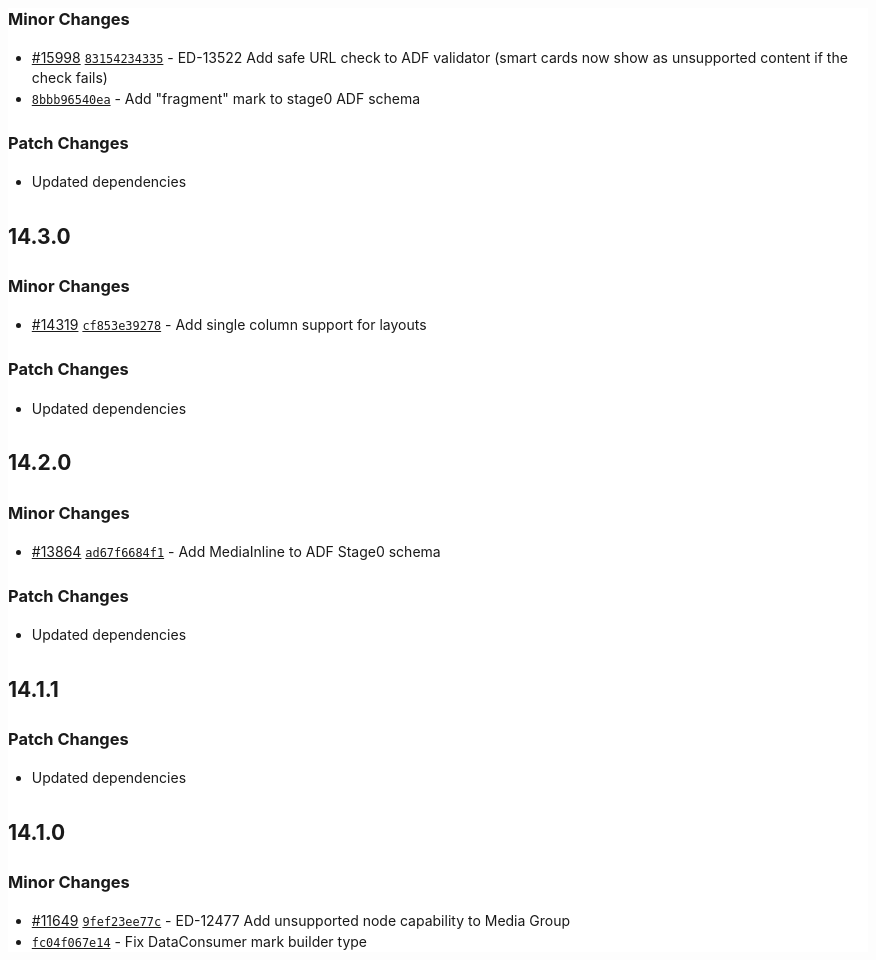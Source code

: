 ### Minor Changes

- [#15998](https://bitbucket.org/atlassian/atlassian-frontend/pull-requests/15998)
  [`83154234335`](https://bitbucket.org/atlassian/atlassian-frontend/commits/83154234335) - ED-13522
  Add safe URL check to ADF validator (smart cards now show as unsupported content if the check
  fails)
- [`8bbb96540ea`](https://bitbucket.org/atlassian/atlassian-frontend/commits/8bbb96540ea) - Add
  "fragment" mark to stage0 ADF schema

### Patch Changes

- Updated dependencies

## 14.3.0

### Minor Changes

- [#14319](https://bitbucket.org/atlassian/atlassian-frontend/pull-requests/14319)
  [`cf853e39278`](https://bitbucket.org/atlassian/atlassian-frontend/commits/cf853e39278) - Add
  single column support for layouts

### Patch Changes

- Updated dependencies

## 14.2.0

### Minor Changes

- [#13864](https://bitbucket.org/atlassian/atlassian-frontend/pull-requests/13864)
  [`ad67f6684f1`](https://bitbucket.org/atlassian/atlassian-frontend/commits/ad67f6684f1) - Add
  MediaInline to ADF Stage0 schema

### Patch Changes

- Updated dependencies

## 14.1.1

### Patch Changes

- Updated dependencies

## 14.1.0

### Minor Changes

- [#11649](https://bitbucket.org/atlassian/atlassian-frontend/pull-requests/11649)
  [`9fef23ee77c`](https://bitbucket.org/atlassian/atlassian-frontend/commits/9fef23ee77c) - ED-12477
  Add unsupported node capability to Media Group
- [`fc04f067e14`](https://bitbucket.org/atlassian/atlassian-frontend/commits/fc04f067e14) - Fix
  DataConsumer mark builder type
